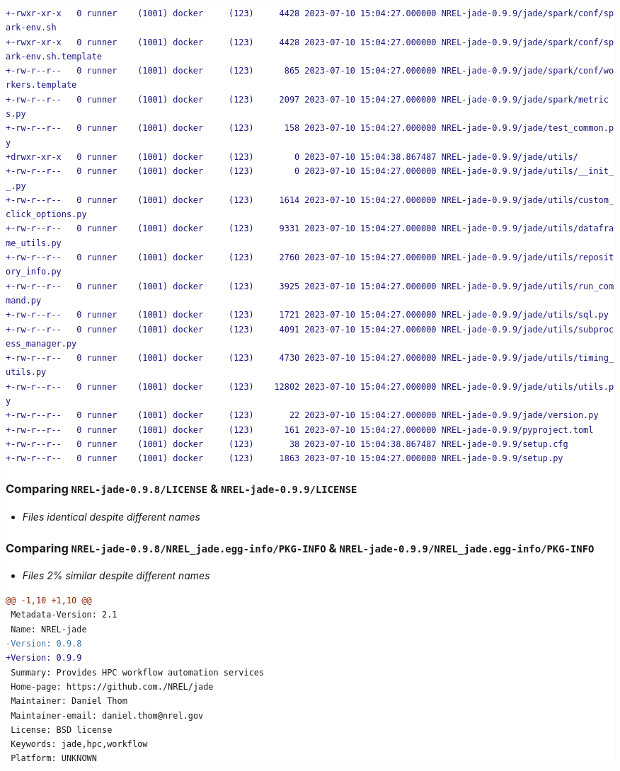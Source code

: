 ```diff
+-rwxr-xr-x   0 runner    (1001) docker     (123)     4428 2023-07-10 15:04:27.000000 NREL-jade-0.9.9/jade/spark/conf/spark-env.sh
+-rwxr-xr-x   0 runner    (1001) docker     (123)     4428 2023-07-10 15:04:27.000000 NREL-jade-0.9.9/jade/spark/conf/spark-env.sh.template
+-rw-r--r--   0 runner    (1001) docker     (123)      865 2023-07-10 15:04:27.000000 NREL-jade-0.9.9/jade/spark/conf/workers.template
+-rw-r--r--   0 runner    (1001) docker     (123)     2097 2023-07-10 15:04:27.000000 NREL-jade-0.9.9/jade/spark/metrics.py
+-rw-r--r--   0 runner    (1001) docker     (123)      158 2023-07-10 15:04:27.000000 NREL-jade-0.9.9/jade/test_common.py
+drwxr-xr-x   0 runner    (1001) docker     (123)        0 2023-07-10 15:04:38.867487 NREL-jade-0.9.9/jade/utils/
+-rw-r--r--   0 runner    (1001) docker     (123)        0 2023-07-10 15:04:27.000000 NREL-jade-0.9.9/jade/utils/__init__.py
+-rw-r--r--   0 runner    (1001) docker     (123)     1614 2023-07-10 15:04:27.000000 NREL-jade-0.9.9/jade/utils/custom_click_options.py
+-rw-r--r--   0 runner    (1001) docker     (123)     9331 2023-07-10 15:04:27.000000 NREL-jade-0.9.9/jade/utils/dataframe_utils.py
+-rw-r--r--   0 runner    (1001) docker     (123)     2760 2023-07-10 15:04:27.000000 NREL-jade-0.9.9/jade/utils/repository_info.py
+-rw-r--r--   0 runner    (1001) docker     (123)     3925 2023-07-10 15:04:27.000000 NREL-jade-0.9.9/jade/utils/run_command.py
+-rw-r--r--   0 runner    (1001) docker     (123)     1721 2023-07-10 15:04:27.000000 NREL-jade-0.9.9/jade/utils/sql.py
+-rw-r--r--   0 runner    (1001) docker     (123)     4091 2023-07-10 15:04:27.000000 NREL-jade-0.9.9/jade/utils/subprocess_manager.py
+-rw-r--r--   0 runner    (1001) docker     (123)     4730 2023-07-10 15:04:27.000000 NREL-jade-0.9.9/jade/utils/timing_utils.py
+-rw-r--r--   0 runner    (1001) docker     (123)    12802 2023-07-10 15:04:27.000000 NREL-jade-0.9.9/jade/utils/utils.py
+-rw-r--r--   0 runner    (1001) docker     (123)       22 2023-07-10 15:04:27.000000 NREL-jade-0.9.9/jade/version.py
+-rw-r--r--   0 runner    (1001) docker     (123)      161 2023-07-10 15:04:27.000000 NREL-jade-0.9.9/pyproject.toml
+-rw-r--r--   0 runner    (1001) docker     (123)       38 2023-07-10 15:04:38.867487 NREL-jade-0.9.9/setup.cfg
+-rw-r--r--   0 runner    (1001) docker     (123)     1863 2023-07-10 15:04:27.000000 NREL-jade-0.9.9/setup.py
```

### Comparing `NREL-jade-0.9.8/LICENSE` & `NREL-jade-0.9.9/LICENSE`

 * *Files identical despite different names*

### Comparing `NREL-jade-0.9.8/NREL_jade.egg-info/PKG-INFO` & `NREL-jade-0.9.9/NREL_jade.egg-info/PKG-INFO`

 * *Files 2% similar despite different names*

```diff
@@ -1,10 +1,10 @@
 Metadata-Version: 2.1
 Name: NREL-jade
-Version: 0.9.8
+Version: 0.9.9
 Summary: Provides HPC workflow automation services
 Home-page: https://github.com./NREL/jade
 Maintainer: Daniel Thom
 Maintainer-email: daniel.thom@nrel.gov
 License: BSD license
 Keywords: jade,hpc,workflow
 Platform: UNKNOWN
```
